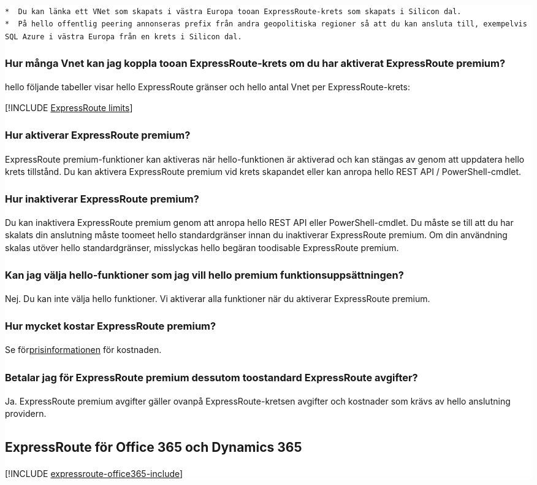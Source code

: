     *  Du kan länka ett VNet som skapats i västra Europa tooan ExpressRoute-krets som skapats i Silicon dal. 
    *  På hello offentlig peering annonseras prefix från andra geopolitiska regioner så att du kan ansluta till, exempelvis SQL Azure i västra Europa från en krets i Silicon dal.


### <a name="limits"></a>Hur många Vnet kan jag koppla tooan ExpressRoute-krets om du har aktiverat ExpressRoute premium?

hello följande tabeller visar hello ExpressRoute gränser och hello antal Vnet per ExpressRoute-krets:

[!INCLUDE [ExpressRoute limits](../../includes/expressroute-limits.md)]

### <a name="how-do-i-enable-expressroute-premium"></a>Hur aktiverar ExpressRoute premium?

ExpressRoute premium-funktioner kan aktiveras när hello-funktionen är aktiverad och kan stängas av genom att uppdatera hello krets tillstånd. Du kan aktivera ExpressRoute premium vid krets skapandet eller kan anropa hello REST API / PowerShell-cmdlet.

### <a name="how-do-i-disable-expressroute-premium"></a>Hur inaktiverar ExpressRoute premium?

Du kan inaktivera ExpressRoute premium genom att anropa hello REST API eller PowerShell-cmdlet. Du måste se till att du har skalats din anslutning måste toomeet hello standardgränser innan du inaktiverar ExpressRoute premium. Om din användning skalas utöver hello standardgränser, misslyckas hello begäran toodisable ExpressRoute premium.

### <a name="can-i-pick-and-choose-hello-features-i-want-from-hello-premium-feature-set"></a>Kan jag välja hello-funktioner som jag vill hello premium funktionsuppsättningen?

Nej. Du kan inte välja hello funktioner. Vi aktiverar alla funktioner när du aktiverar ExpressRoute premium.

### <a name="how-much-does-expressroute-premium-cost"></a>Hur mycket kostar ExpressRoute premium?

Se för[prisinformationen](https://azure.microsoft.com/pricing/details/expressroute/) för kostnaden.

### <a name="do-i-pay-for-expressroute-premium-in-addition-toostandard-expressroute-charges"></a>Betalar jag för ExpressRoute premium dessutom toostandard ExpressRoute avgifter?

Ja. ExpressRoute premium avgifter gäller ovanpå ExpressRoute-kretsen avgifter och kostnader som krävs av hello anslutning providern.

## <a name="expressroute-for-office-365-and-dynamics-365"></a>ExpressRoute för Office 365 och Dynamics 365

[!INCLUDE [expressroute-office365-include](../../includes/expressroute-office365-include.md)]
